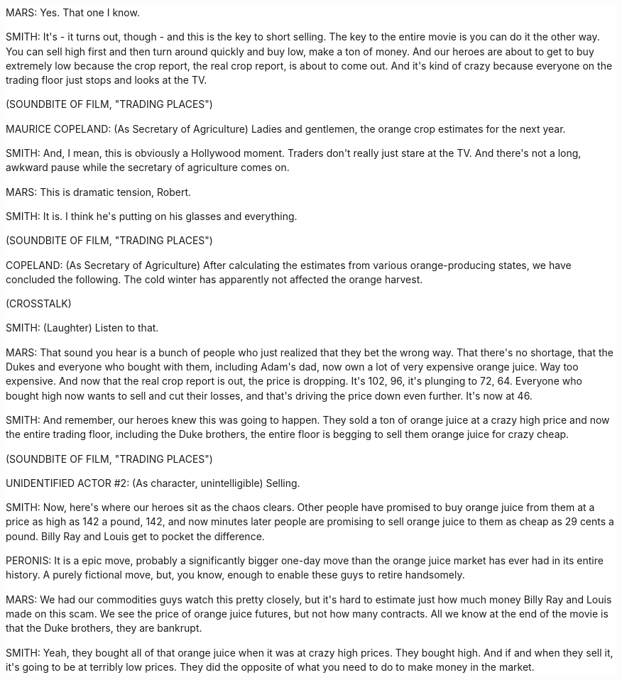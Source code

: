 MARS: Yes. That one I know.

SMITH: It's - it turns out, though - and this is the key to short selling. The key to the entire movie is you can do it the other way. You can sell high first and then turn around quickly and buy low, make a ton of money. And our heroes are about to get to buy extremely low because the crop report, the real crop report, is about to come out. And it's kind of crazy because everyone on the trading floor just stops and looks at the TV.

(SOUNDBITE OF FILM, "TRADING PLACES")

MAURICE COPELAND: (As Secretary of Agriculture) Ladies and gentlemen, the orange crop estimates for the next year.

SMITH: And, I mean, this is obviously a Hollywood moment. Traders don't really just stare at the TV. And there's not a long, awkward pause while the secretary of agriculture comes on.

MARS: This is dramatic tension, Robert.

SMITH: It is. I think he's putting on his glasses and everything.

(SOUNDBITE OF FILM, "TRADING PLACES")

COPELAND: (As Secretary of Agriculture) After calculating the estimates from various orange-producing states, we have concluded the following. The cold winter has apparently not affected the orange harvest.

(CROSSTALK)

SMITH: (Laughter) Listen to that.

MARS: That sound you hear is a bunch of people who just realized that they bet the wrong way. That there's no shortage, that the Dukes and everyone who bought with them, including Adam's dad, now own a lot of very expensive orange juice. Way too expensive. And now that the real crop report is out, the price is dropping. It's 102, 96, it's plunging to 72, 64. Everyone who bought high now wants to sell and cut their losses, and that's driving the price down even further. It's now at 46.

SMITH: And remember, our heroes knew this was going to happen. They sold a ton of orange juice at a crazy high price and now the entire trading floor, including the Duke brothers, the entire floor is begging to sell them orange juice for crazy cheap.

(SOUNDBITE OF FILM, "TRADING PLACES")

UNIDENTIFIED ACTOR #2: (As character, unintelligible) Selling.

SMITH: Now, here's where our heroes sit as the chaos clears. Other people have promised to buy orange juice from them at a price as high as 142 a pound, 142, and now minutes later people are promising to sell orange juice to them as cheap as 29 cents a pound. Billy Ray and Louis get to pocket the difference.

PERONIS: It is a epic move, probably a significantly bigger one-day move than the orange juice market has ever had in its entire history. A purely fictional move, but, you know, enough to enable these guys to retire handsomely.

MARS: We had our commodities guys watch this pretty closely, but it's hard to estimate just how much money Billy Ray and Louis made on this scam. We see the price of orange juice futures, but not how many contracts. All we know at the end of the movie is that the Duke brothers, they are bankrupt.

SMITH: Yeah, they bought all of that orange juice when it was at crazy high prices. They bought high. And if and when they sell it, it's going to be at terribly low prices. They did the opposite of what you need to do to make money in the market.
